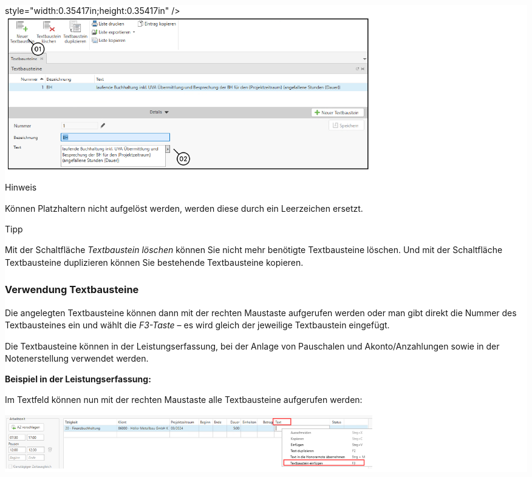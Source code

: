 style="width:0.35417in;height:0.35417in" /><img src=".\img/image67.png"
style="width:6.29921in;height:2.62322in" />

Hinweis

Können Platzhaltern nicht aufgelöst werden, werden diese durch ein
Leerzeichen ersetzt.

Tipp

Mit der Schaltfläche *Textbaustein löschen* können Sie nicht mehr
benötigte Textbausteine löschen. Und mit der Schaltfläche Textbausteine
duplizieren können Sie bestehende Textbausteine kopieren.

### Verwendung Textbausteine

Die angelegten Textbausteine können dann mit der rechten Maustaste
aufgerufen werden oder man gibt direkt die Nummer des Textbausteines ein
und wählt die *F3-Taste* – es wird gleich der jeweilige Textbaustein
eingefügt.

Die Textbausteine können in der Leistungserfassung, bei der Anlage von
Pauschalen und Akonto/Anzahlungen sowie in der Notenerstellung verwendet
werden.

**Beispiel in der Leistungserfassung:**

Im Textfeld können nun mit der rechten Maustaste alle Textbausteine
aufgerufen werden:

<img src=".\img/image68.png"
style="width:6.29921in;height:0.92614in" />
